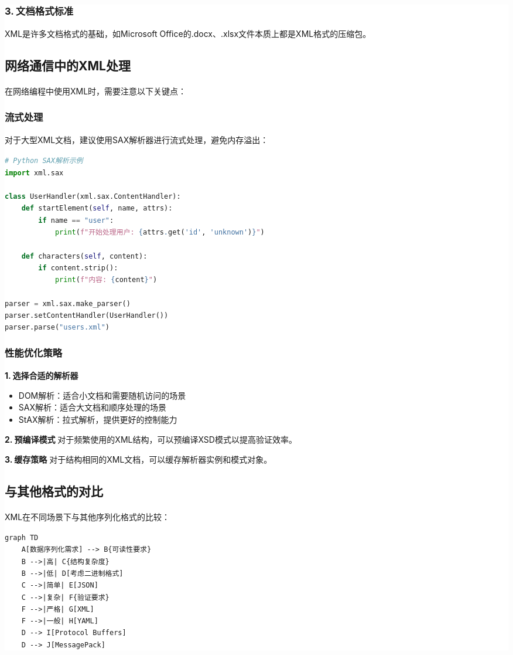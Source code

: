 ### 3. 文档格式标准

XML是许多文档格式的基础，如Microsoft Office的.docx、.xlsx文件本质上都是XML格式的压缩包。

## 网络通信中的XML处理

在网络编程中使用XML时，需要注意以下关键点：

### 流式处理

对于大型XML文档，建议使用SAX解析器进行流式处理，避免内存溢出：

```python
# Python SAX解析示例
import xml.sax

class UserHandler(xml.sax.ContentHandler):
    def startElement(self, name, attrs):
        if name == "user":
            print(f"开始处理用户: {attrs.get('id', 'unknown')}")

    def characters(self, content):
        if content.strip():
            print(f"内容: {content}")

parser = xml.sax.make_parser()
parser.setContentHandler(UserHandler())
parser.parse("users.xml")
```

### 性能优化策略

**1. 选择合适的解析器**
- DOM解析：适合小文档和需要随机访问的场景
- SAX解析：适合大文档和顺序处理的场景
- StAX解析：拉式解析，提供更好的控制能力

**2. 预编译模式**
对于频繁使用的XML结构，可以预编译XSD模式以提高验证效率。

**3. 缓存策略**
对于结构相同的XML文档，可以缓存解析器实例和模式对象。

## 与其他格式的对比

XML在不同场景下与其他序列化格式的比较：

```mermaid
graph TD
    A[数据序列化需求] --> B{可读性要求}
    B -->|高| C{结构复杂度}
    B -->|低| D[考虑二进制格式]
    C -->|简单| E[JSON]
    C -->|复杂| F{验证要求}
    F -->|严格| G[XML]
    F -->|一般| H[YAML]
    D --> I[Protocol Buffers]
    D --> J[MessagePack]
```
